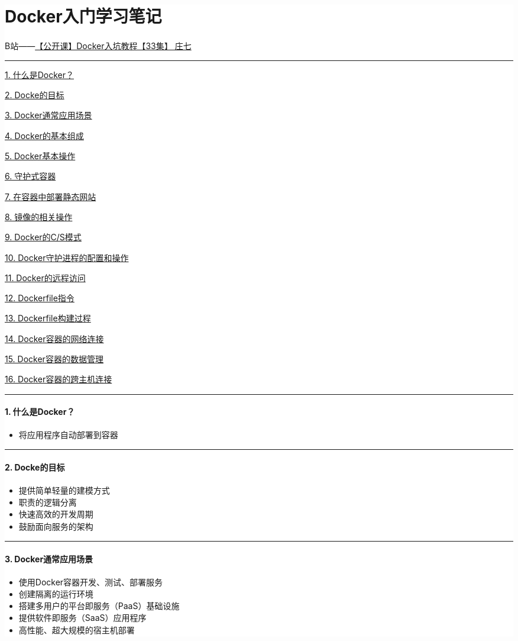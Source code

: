 # Docker入门学习笔记

B站——[【公开课】Docker入坑教程【33集】 庄七](https://www.bilibili.com/video/av17854410?from=search&seid=1543774132825041407)

***
[1. 什么是Docker？](#1)

[2. Docke的目标](#2)

[3. Docker通常应用场景](#3)

[4. Docker的基本组成](#4)

[5. Docker基本操作](#5)

[6. 守护式容器](#6)

[7. 在容器中部署静态网站](#7)

[8. 镜像的相关操作](#8)

[9. Docker的C/S模式](#9)

[10. Docker守护进程的配置和操作](#10)

[11. Docker的远程访问](#11)

[12. Dockerfile指令](#12)

[13. Dockerfile构建过程](#13)

[14. Docker容器的网络连接](#14)

[15. Docker容器的数据管理](#15)

[16. Docker容器的跨主机连接](#16)

***
<h4 id='1'>1. 什么是Docker？</h4>

- 将应用程序自动部署到容器

***
<h4 id='2'>2. Docke的目标</h4>

- 提供简单轻量的建模方式
- 职责的逻辑分离
- 快速高效的开发周期
- 鼓励面向服务的架构

***
<h4 id='3'>3. Docker通常应用场景</h4>

- 使用Docker容器开发、测试、部署服务
- 创建隔离的运行环境
- 搭建多用户的平台即服务（PaaS）基础设施
- 提供软件即服务（SaaS）应用程序
- 高性能、超大规模的宿主机部署
